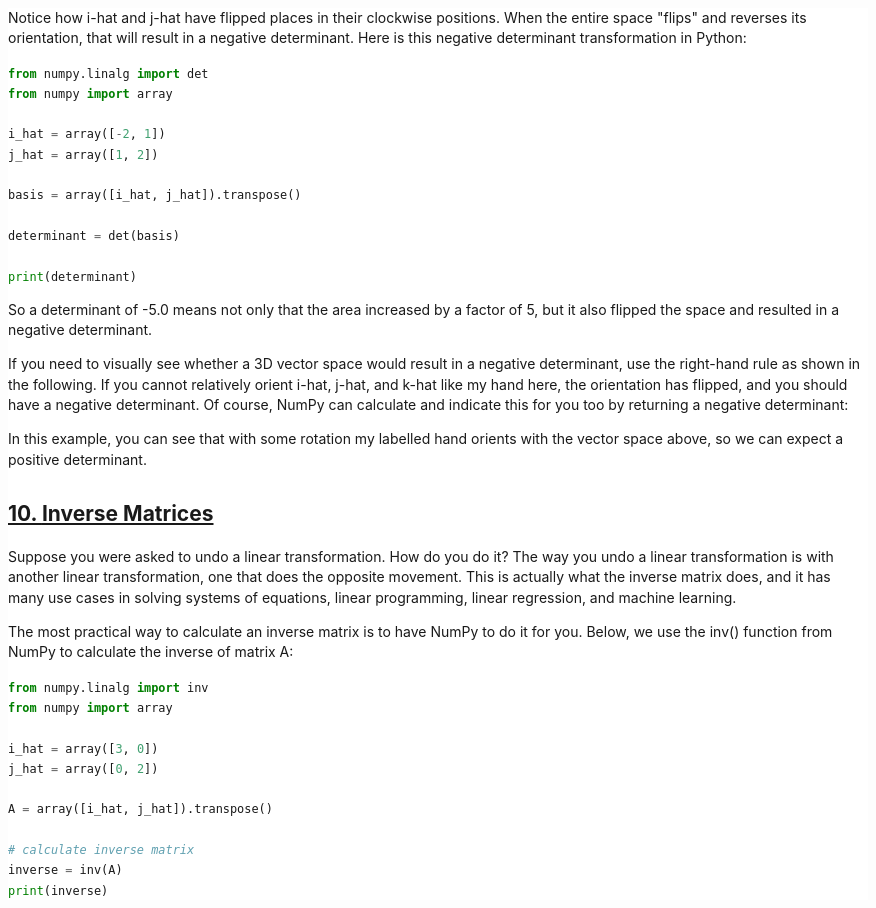 

Notice how i-hat and j-hat have flipped places in their clockwise positions. When the entire space "flips" and reverses its orientation, that will result in a negative determinant. Here is this negative determinant transformation in Python:


```python colab={"base_uri": "https://localhost:8080/"} id="Rtx6-gRgB62e" executionInfo={"status": "ok", "timestamp": 1636601157442, "user_tz": -330, "elapsed": 537, "user": {"displayName": "Sparsh Agarwal", "photoUrl": "https://lh3.googleusercontent.com/a/default-user=s64", "userId": "13037694610922482904"}} outputId="d6a4992e-a594-41a5-a0f5-4a56868718fb"
from numpy.linalg import det
from numpy import array

i_hat = array([-2, 1])
j_hat = array([1, 2])

basis = array([i_hat, j_hat]).transpose()

determinant = det(basis)

print(determinant)
```


So a determinant of -5.0 means not only that the area increased by a factor of 5, but it also flipped the space and resulted in a negative determinant.

If you need to visually see whether a 3D vector space would result in a negative determinant, use the right-hand rule as shown in the following. If you cannot relatively orient i-hat, j-hat, and k-hat like my hand here, the orientation has flipped, and you should have a negative determinant. Of course, NumPy can calculate and indicate this for you too by returning a negative determinant:






In this example, you can see that with some rotation my labelled hand orients with the vector space above, so we can expect a positive determinant.



## [10. **Inverse Matrices**](https://learning.oreilly.com/scenarios/linear-algebra-for/9781098118082/)

Suppose you were asked to undo a linear transformation. How do you do it? The way you undo a linear transformation is with another linear transformation, one that does the opposite movement. This is actually what the inverse matrix does, and it has many use cases in solving systems of equations, linear programming, linear regression, and machine learning.



The most practical way to calculate an inverse matrix is to have NumPy to do it for you. Below, we use the inv() function from NumPy to calculate the inverse of matrix A:


```python colab={"base_uri": "https://localhost:8080/"} id="Kdunny8cFlj7" executionInfo={"status": "ok", "timestamp": 1636602119346, "user_tz": -330, "elapsed": 1393, "user": {"displayName": "Sparsh Agarwal", "photoUrl": "https://lh3.googleusercontent.com/a/default-user=s64", "userId": "13037694610922482904"}} outputId="501b94f9-5ac4-4ae2-b5c6-a4d352a886f6"
from numpy.linalg import inv
from numpy import array

i_hat = array([3, 0])
j_hat = array([0, 2])

A = array([i_hat, j_hat]).transpose()

# calculate inverse matrix
inverse = inv(A)
print(inverse)
```
